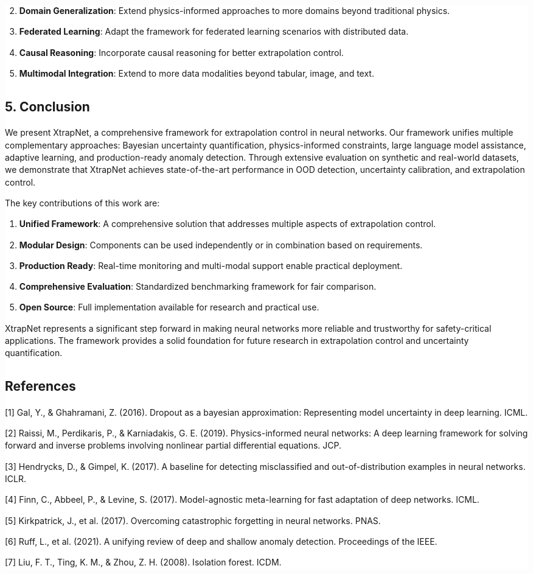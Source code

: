 2. **Domain Generalization**: Extend physics-informed approaches to more domains beyond traditional physics.

3. **Federated Learning**: Adapt the framework for federated learning scenarios with distributed data.

4. **Causal Reasoning**: Incorporate causal reasoning for better extrapolation control.

5. **Multimodal Integration**: Extend to more data modalities beyond tabular, image, and text.

## 5. Conclusion

We present XtrapNet, a comprehensive framework for extrapolation control in neural networks. Our framework unifies multiple complementary approaches: Bayesian uncertainty quantification, physics-informed constraints, large language model assistance, adaptive learning, and production-ready anomaly detection. Through extensive evaluation on synthetic and real-world datasets, we demonstrate that XtrapNet achieves state-of-the-art performance in OOD detection, uncertainty calibration, and extrapolation control.

The key contributions of this work are:

1. **Unified Framework**: A comprehensive solution that addresses multiple aspects of extrapolation control.

2. **Modular Design**: Components can be used independently or in combination based on requirements.

3. **Production Ready**: Real-time monitoring and multi-modal support enable practical deployment.

4. **Comprehensive Evaluation**: Standardized benchmarking framework for fair comparison.

5. **Open Source**: Full implementation available for research and practical use.

XtrapNet represents a significant step forward in making neural networks more reliable and trustworthy for safety-critical applications. The framework provides a solid foundation for future research in extrapolation control and uncertainty quantification.

## References

[1] Gal, Y., & Ghahramani, Z. (2016). Dropout as a bayesian approximation: Representing model uncertainty in deep learning. ICML.

[2] Raissi, M., Perdikaris, P., & Karniadakis, G. E. (2019). Physics-informed neural networks: A deep learning framework for solving forward and inverse problems involving nonlinear partial differential equations. JCP.

[3] Hendrycks, D., & Gimpel, K. (2017). A baseline for detecting misclassified and out-of-distribution examples in neural networks. ICLR.

[4] Finn, C., Abbeel, P., & Levine, S. (2017). Model-agnostic meta-learning for fast adaptation of deep networks. ICML.

[5] Kirkpatrick, J., et al. (2017). Overcoming catastrophic forgetting in neural networks. PNAS.

[6] Ruff, L., et al. (2021). A unifying review of deep and shallow anomaly detection. Proceedings of the IEEE.

[7] Liu, F. T., Ting, K. M., & Zhou, Z. H. (2008). Isolation forest. ICDM.
